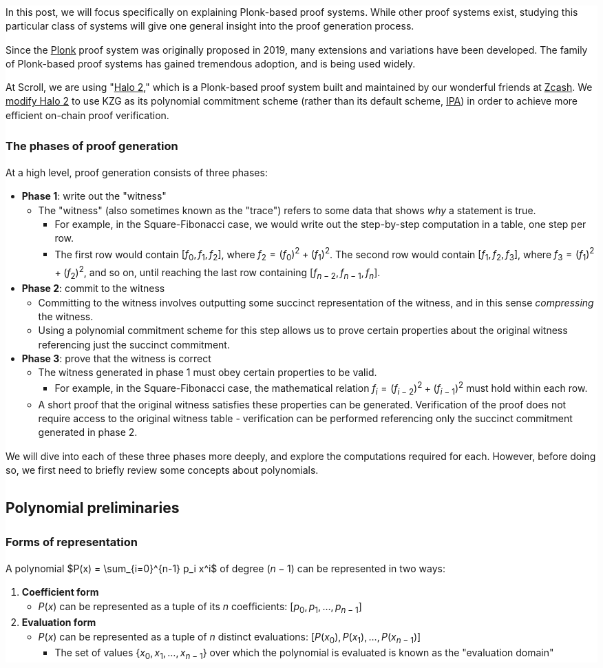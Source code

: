 In this post, we will focus specifically on explaining Plonk-based proof systems. While other proof systems exist, studying this particular class of systems will give one general insight into the proof generation process.

Since the [Plonk](https://eprint.iacr.org/2019/953.pdf) proof system was originally proposed in 2019, many extensions and variations have been developed. The family of Plonk-based proof systems has gained tremendous adoption, and is being used widely.

At Scroll, we are using "[Halo 2](https://electriccoin.co/blog/ecc-releases-code-for-halo-2/)," which is a Plonk-based proof system built and maintained by our wonderful friends at [Zcash](https://z.cash/). We [modify Halo 2](https://github.com/privacy-scaling-explorations/halo2) to use KZG as its polynomial commitment scheme (rather than its default scheme, [IPA](https://dankradfeist.de/ethereum/2021/07/27/inner-product-arguments.html)) in order to achieve more efficient on-chain proof verification.

### The phases of proof generation

At a high level, proof generation consists of three phases:

- **Phase 1**: write out the "witness"
  - The "witness" (also sometimes known as the "trace") refers to some data that shows _why_ a statement is true.
    - For example, in the Square-Fibonacci case, we would write out the step-by-step computation in a table, one step per row.
    - The first row would contain $[f_0, f_1, f_2]$, where $f_2 = (f_0)^2 + (f_1)^2$. The second row would contain $[f_1, f_2, f_3]$, where $f_3 = (f_1)^2 + (f_2)^2$, and so on, until reaching the last row containing $[f_{n-2}, f_{n-1}, f_{n}]$.
- **Phase 2**: commit to the witness
  - Committing to the witness involves outputting some succinct representation of the witness, and in this sense _compressing_ the witness.
  - Using a polynomial commitment scheme for this step allows us to prove certain properties about the original witness referencing just the succinct commitment.
- **Phase 3**: prove that the witness is correct
  - The witness generated in phase 1 must obey certain properties to be valid.
    - For example, in the Square-Fibonacci case, the mathematical relation $f_{i} = (f_{i-2})^2 + (f_{i-1})^2$ must hold within each row.
  - A short proof that the original witness satisfies these properties can be generated. Verification of the proof does not require access to the original witness table - verification can be performed referencing only the succinct commitment generated in phase 2.

We will dive into each of these three phases more deeply, and explore the computations required for each.
However, before doing so, we first need to briefly review some concepts about polynomials.

## Polynomial preliminaries

### Forms of representation

A polynomial $P(x) = \sum_{i=0}^{n-1} p_i x^i$ of degree $(n-1)$ can be represented in two ways:

1. **Coefficient form**
   - $P(x)$ can be represented as a tuple of its $n$ coefficients: $[p_0, p_1, \ldots, p_{n-1}]$
2. **Evaluation form**
   - $P(x)$ can be represented as a tuple of $n$ distinct evaluations: $[P(x_0), P(x_1), \ldots, P(x_{n-1})]$
     - The set of values $\{ x_0, x_1, \ldots, x_{n-1} \}$ over which the polynomial is evaluated is known as the "evaluation domain"


[^1]: The Square-Fibonacci example is inspired by this [wonderful tutorial](https://starkware.co/stark-101/) from StarkWare.
[^2]: For example, if our trace table elements were modulo $p$, rather than the same modulo $q$ as in the Square-Fibonacci problem, then each computation step would involve [non-native field arithmetic](https://hackmd.io/@arielg/B13JoihA8) (i.e. computing $\mathbb{F}_q$ arithmetic in $\mathbb{F}_p$, with $q \neq p$). The representation of each computation would fan out to multiple rows and constraints.
[^3]: To understand wire constraints in Plonk more deeply, I recommend the following resources: Vitalik’s [post](https://vitalik.ca/general/2019/09/22/plonk.html) on Plonk (see "Copy constraints" section), Aztec’s [notes](https://hackmd.io/@aztec-network/plonk-arithmetiization-air) on arithmetization, and Ariel Gabizon’s [notes](https://hackmd.io/@arielg/ByFgSDA7D) on multiset checks.
[^4]: This follows from the [Schwartz-Zippel Lemma](https://en.wikipedia.org/wiki/Schwartz%E2%80%93Zippel_lemma).
[^5]: The second line follows from the [polynomial remainder theorem](https://en.wikipedia.org/wiki/Polynomial_remainder_theorem). The fourth line follows from the fact that $\prod_{i=0}^{n-1} (x-\omega^i) = (x^n -1)$.
[^6]: Technically the statements are not logically equivalent. They are probabilistically equivalent (which we denote as "$\iff \hspace{-2mm}{_p}$"), since the first step relies on the Schwartz-Zippel Lemma.
[^7]: See Dankrad Feist’s [post](https://dankradfeist.de/ethereum/2020/06/16/kate-polynomial-commitments.html) or Alin Tomescu’s [notes](https://alinush.github.io/2020/05/06/kzg-polynomial-commitments.html#evaluation-proofs) for a refresher on how to generate a KZG evaluation proof.
[^8]: This again follows from the Schwartz-Zippel Lemma.
